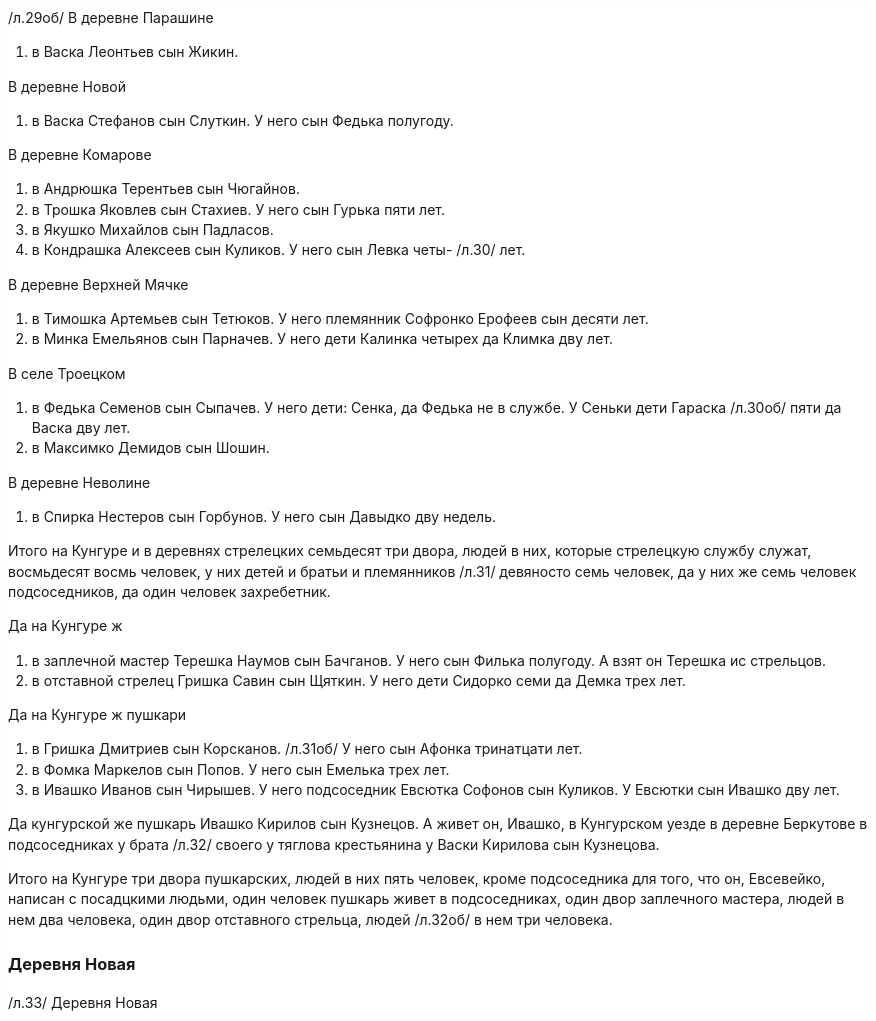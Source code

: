 /л.29об/ В деревне Парашине

1.  в Васка Леонтьев сын Жикин.

В деревне Новой

1.  в Васка Стефанов сын Слуткин. У него сын Федька полугоду.

В деревне Комарове

1.  в Андрюшка Терентьев сын Чюгайнов.
2.  в Трошка Яковлев сын Стахиев. У него сын Гурька пяти лет.
3.  в Якушко Михайлов сын Падласов.
4.  в Кондрашка Алексеев сын Куликов. У него сын Левка четы- /л.30/ лет.

В деревне Верхней Мячке

1.  в Тимошка Артемьев сын Тетюков. У него племянник Софронко Ерофеев сын десяти лет.
2.  в Минка Емельянов сын Парначев. У него дети Калинка четырех да Климка дву лет.

В селе Троецком

1.  в Федька Семенов сын Сыпачев. У него дети: Сенка, да Федька не в службе. У Сеньки дети Гараска /л.30об/ пяти да Васка дву лет.
2.  в Максимко Демидов сын Шошин.

В деревне Неволине

1.  в Спирка Нестеров сын Горбунов. У него сын Давыдко дву недель.

Итого на Кунгуре и в деревнях стрелецких семьдесят три двора, людей в них, которые стрелецкую службу служат, восмьдесят восмь человек, у них детей и братьи и племянников /л.31/ девяносто семь человек, да у них же семь человек подсоседников, да один человек захребетник.

Да на Кунгуре ж

1.  в заплечной мастер Терешка Наумов сын Бачганов. У него сын Филька полугоду. А взят он Терешка ис стрельцов.
2.  в отставной стрелец Гришка Савин сын Щяткин. У него дети Сидорко семи да Демка трех лет.

Да на Кунгуре ж пушкари

1.  в Гришка Дмитриев сын Корсканов. /л.31об/ У него сын Афонка тринатцати лет.
2.  в Фомка Маркелов сын Попов. У него сын Емелька трех лет.
3.  в Ивашко Иванов сын Чирышев. У него подсоседник Евсютка Софонов сын Куликов. У Евсютки сын Ивашко дву лет.

Да кунгурской же пушкарь Ивашко Кирилов сын Кузнецов. А живет он, Ивашко, в Кунгурском уезде в деревне Беркутове в подсоседниках у брата /л.32/ своего у тяглова крестьянина у Васки Кирилова сын Кузнецова.

Итого на Кунгуре три двора пушкарских, людей в них пять человек, кроме подсоседника для того, что он, Евсевейко, написан с посадцкими людьми, один человек пушкарь живет в подсоседниках, один двор заплечного мастера, людей в нем два человека, один двор отставного стрельца, людей /л.32об/ в нем три человека.

### Деревня Новая

/л.33/ Деревня Новая

